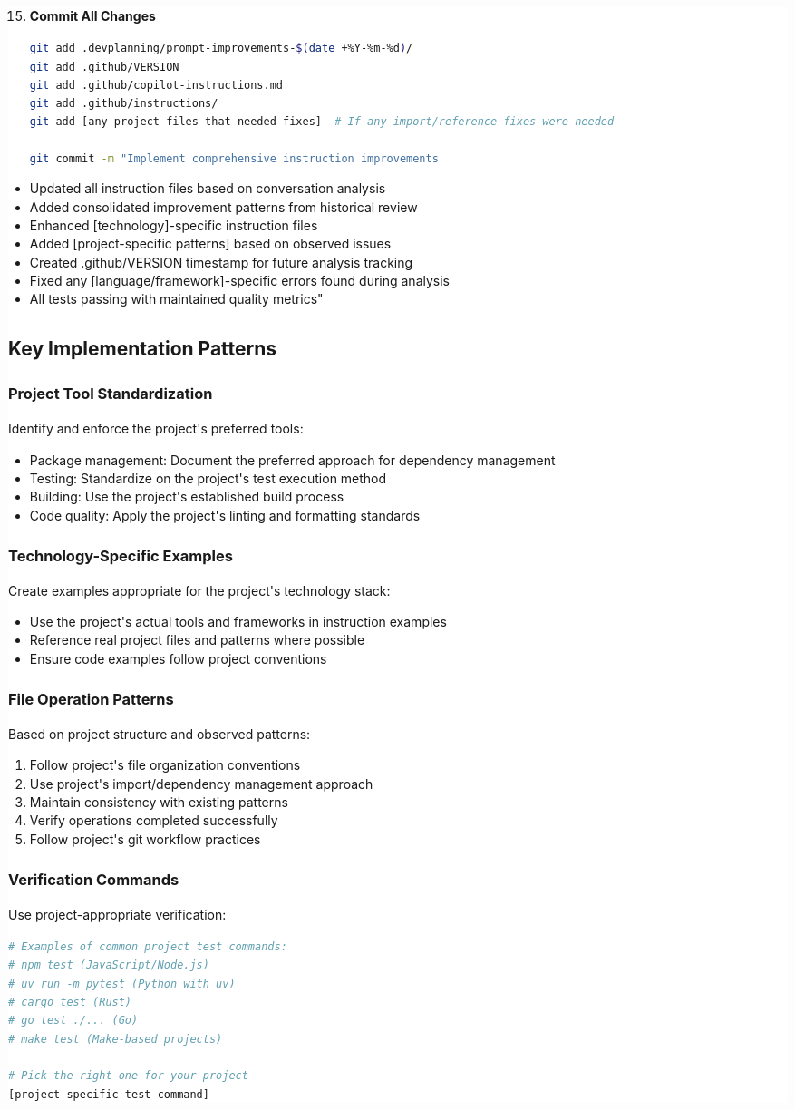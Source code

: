 15. **Commit All Changes**
    ```bash
    git add .devplanning/prompt-improvements-$(date +%Y-%m-%d)/
    git add .github/VERSION
    git add .github/copilot-instructions.md
    git add .github/instructions/
    git add [any project files that needed fixes]  # If any import/reference fixes were needed
    
    git commit -m "Implement comprehensive instruction improvements

- Updated all instruction files based on conversation analysis
- Added consolidated improvement patterns from historical review
- Enhanced [technology]-specific instruction files
- Added [project-specific patterns] based on observed issues
- Created .github/VERSION timestamp for future analysis tracking
- Fixed any [language/framework]-specific errors found during analysis
- All tests passing with maintained quality metrics"
    ```

## Key Implementation Patterns

### Project Tool Standardization
Identify and enforce the project's preferred tools:
- Package management: Document the preferred approach for dependency management
- Testing: Standardize on the project's test execution method
- Building: Use the project's established build process
- Code quality: Apply the project's linting and formatting standards

### Technology-Specific Examples
Create examples appropriate for the project's technology stack:
- Use the project's actual tools and frameworks in instruction examples
- Reference real project files and patterns where possible
- Ensure code examples follow project conventions

### File Operation Patterns
Based on project structure and observed patterns:
1. Follow project's file organization conventions
2. Use project's import/dependency management approach
3. Maintain consistency with existing patterns
4. Verify operations completed successfully
5. Follow project's git workflow practices

### Verification Commands
Use project-appropriate verification:
```bash
# Examples of common project test commands:
# npm test (JavaScript/Node.js)
# uv run -m pytest (Python with uv)
# cargo test (Rust)
# go test ./... (Go)
# make test (Make-based projects)

# Pick the right one for your project
[project-specific test command]
```
